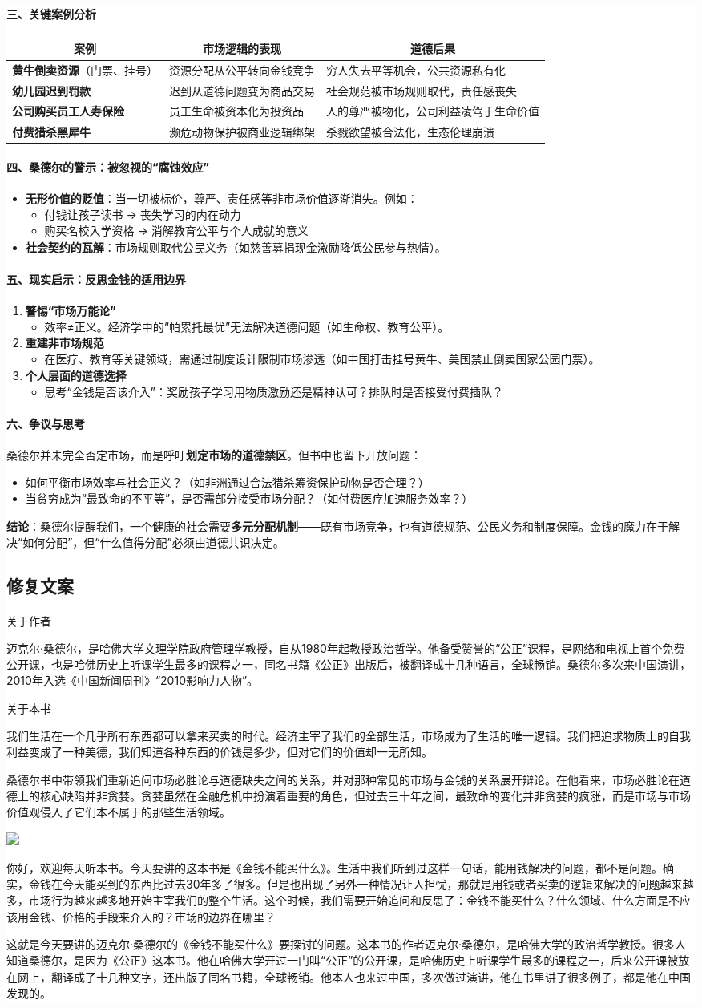 #### **三、关键案例分析**
| 案例 | 市场逻辑的表现 | 道德后果 |
|------|----------------|----------|
| **黄牛倒卖资源**（门票、挂号） | 资源分配从公平转向金钱竞争 | 穷人失去平等机会，公共资源私有化 |
| **幼儿园迟到罚款** | 迟到从道德问题变为商品交易 | 社会规范被市场规则取代，责任感丧失 |
| **公司购买员工人寿保险** | 员工生命被资本化为投资品 | 人的尊严被物化，公司利益凌驾于生命价值 |
| **付费猎杀黑犀牛** | 濒危动物保护被商业逻辑绑架 | 杀戮欲望被合法化，生态伦理崩溃 |

#### **四、桑德尔的警示：被忽视的“腐蚀效应”**
- **无形价值的贬值**：当一切被标价，尊严、责任感等非市场价值逐渐消失。例如：
  - 付钱让孩子读书 → 丧失学习的内在动力
  - 购买名校入学资格 → 消解教育公平与个人成就的意义
- **社会契约的瓦解**：市场规则取代公民义务（如慈善募捐现金激励降低公民参与热情）。

#### **五、现实启示：反思金钱的适用边界**
1. **警惕“市场万能论”**
   - 效率≠正义。经济学中的“帕累托最优”无法解决道德问题（如生命权、教育公平）。
2. **重建非市场规范**
   - 在医疗、教育等关键领域，需通过制度设计限制市场渗透（如中国打击挂号黄牛、美国禁止倒卖国家公园门票）。
3. **个人层面的道德选择**
   - 思考“金钱是否该介入”：奖励孩子学习用物质激励还是精神认可？排队时是否接受付费插队？

#### **六、争议与思考**
桑德尔并未完全否定市场，而是呼吁**划定市场的道德禁区**。但书中也留下开放问题：
- 如何平衡市场效率与社会正义？（如非洲通过合法猎杀筹资保护动物是否合理？）
- 当贫穷成为“最致命的不平等”，是否需部分接受市场分配？（如付费医疗加速服务效率？）

**结论**：桑德尔提醒我们，一个健康的社会需要**多元分配机制**——既有市场竞争，也有道德规范、公民义务和制度保障。金钱的魔力在于解决“如何分配”，但“什么值得分配”必须由道德共识决定。

## 修复文案


关于作者

迈克尔·桑德尔，是哈佛大学文理学院政府管理学教授，自从1980年起教授政治哲学。他备受赞誉的“公正”课程，是网络和电视上首个免费公开课，也是哈佛历史上听课学生最多的课程之一，同名书籍《公正》出版后，被翻译成十几种语言，全球畅销。桑德尔多次来中国演讲，2010年入选《中国新闻周刊》“2010影响力人物”。

关于本书

我们生活在一个几乎所有东西都可以拿来买卖的时代。经济主宰了我们的全部生活，市场成为了生活的唯一逻辑。我们把追求物质上的自我利益变成了一种美德，我们知道各种东西的价钱是多少，但对它们的价值却一无所知。

桑德尔书中带领我们重新追问市场必胜论与道德缺失之间的关系，并对那种常见的市场与金钱的关系展开辩论。在他看来，市场必胜论在道德上的核心缺陷并非贪婪。贪婪虽然在金融危机中扮演着重要的角色，但过去三十年之间，最致命的变化并非贪婪的疯涨，而是市场与市场价值观侵入了它们本不属于的那些生活领域。

![](https://piccdn2.umiwi.com/uploader/image/ddarticle/2023022113/1800619456360160788/022113.jpeg)

你好，欢迎每天听本书。今天要讲的这本书是《金钱不能买什么》。生活中我们听到过这样一句话，能用钱解决的问题，都不是问题。确实，金钱在今天能买到的东西比过去30年多了很多。但是也出现了另外一种情况让人担忧，那就是用钱或者买卖的逻辑来解决的问题越来越多，市场行为越来越多地开始主宰我们的整个生活。这个时候，我们需要开始追问和反思了：金钱不能买什么？什么领域、什么方面是不应该用金钱、价格的手段来介入的？市场的边界在哪里？

这就是今天要讲的迈克尔·桑德尔的《金钱不能买什么》要探讨的问题。这本书的作者迈克尔·桑德尔，是哈佛大学的政治哲学教授。很多人知道桑德尔，是因为《公正》这本书。他在哈佛大学开过一门叫“公正”的公开课，是哈佛历史上听课学生最多的课程之一，后来公开课被放在网上，翻译成了十几种文字，还出版了同名书籍，全球畅销。他本人也来过中国，多次做过演讲，他在书里讲了很多例子，都是他在中国发现的。
